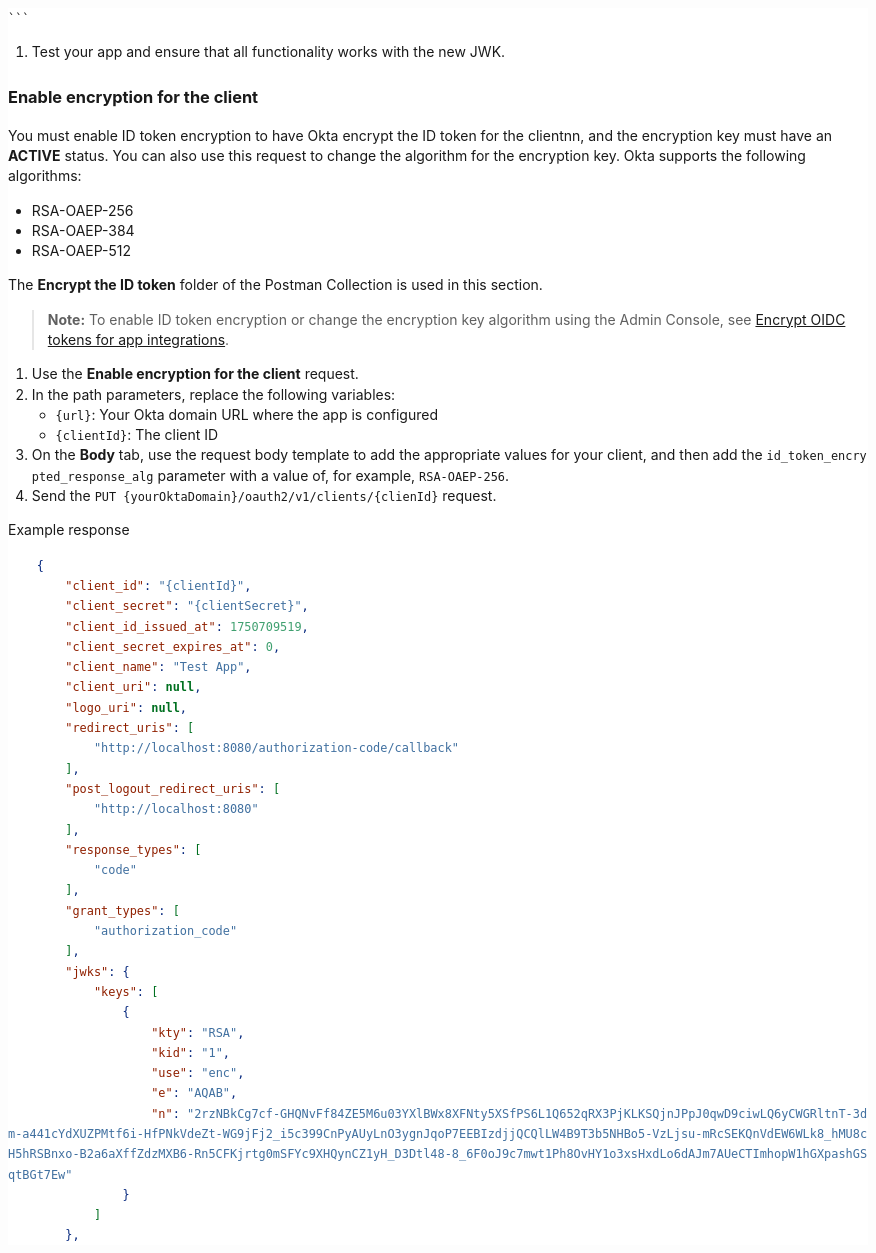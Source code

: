    ```

1. Test your app and ensure that all functionality works with the new JWK.

### Enable encryption for the client

<ApiLifecycle access="ea" />

You must enable ID token encryption to have Okta encrypt the ID token for the clientnn, and the encryption key must have an **ACTIVE** status. You can also use this request to change the algorithm for the encryption key. Okta supports the following algorithms:

* RSA-OAEP-256
* RSA-OAEP-384
* RSA-OAEP-512

The **Encrypt the ID token** folder of the Postman Collection is used in this section.

> **Note:** To enable ID token encryption or change the encryption key algorithm using the Admin Console, see [Encrypt OIDC tokens for app integrations](https://help.okta.com/okta_help.htm?type=oie&id=apps-oidc-token-encryption).

1. Use the **Enable encryption for the client** request.
1. In the path parameters, replace the following variables:
    * `{url}`: Your Okta domain URL where the app is configured
    * `{clientId}`: The client ID
1. On the **Body** tab, use the request body template to add the appropriate values for your client, and then add the `id_token_encrypted_response_alg` parameter with a value of, for example, `RSA-OAEP-256`.
1. Send the `PUT {yourOktaDomain}/oauth2/v1/clients/{clienId}` request.

Example response

```json
    {
        "client_id": "{clientId}",
        "client_secret": "{clientSecret}",
        "client_id_issued_at": 1750709519,
        "client_secret_expires_at": 0,
        "client_name": "Test App",
        "client_uri": null,
        "logo_uri": null,
        "redirect_uris": [
            "http://localhost:8080/authorization-code/callback"
        ],
        "post_logout_redirect_uris": [
            "http://localhost:8080"
        ],
        "response_types": [
            "code"
        ],
        "grant_types": [
            "authorization_code"
        ],
        "jwks": {
            "keys": [
                {
                    "kty": "RSA",
                    "kid": "1",
                    "use": "enc",
                    "e": "AQAB",
                    "n": "2rzNBkCg7cf-GHQNvFf84ZE5M6u03YXlBWx8XFNty5XSfPS6L1Q652qRX3PjKLKSQjnJPpJ0qwD9ciwLQ6yCWGRltnT-3dm-a441cYdXUZPMtf6i-HfPNkVdeZt-WG9jFj2_i5c399CnPyAUyLnO3ygnJqoP7EEBIzdjjQCQlLW4B9T3b5NHBo5-VzLjsu-mRcSEKQnVdEW6WLk8_hMU8cH5hRSBnxo-B2a6aXffZdzMXB6-Rn5CFKjrtg0mSFYc9XHQynCZ1yH_D3Dtl48-8_6F0oJ9c7mwt1Ph8OvHY1o3xsHxdLo6dAJm7AUeCTImhopW1hGXpashGSqtBGt7Ew"
                }
            ]
        },
```